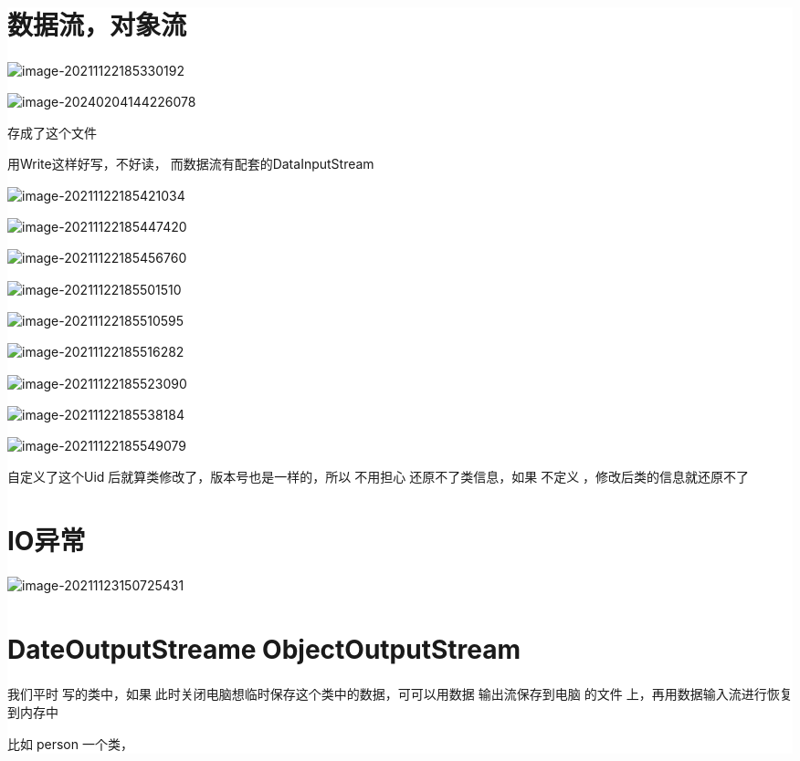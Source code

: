 # 数据流，对象流

![image-20211122185330192](https://raw.githubusercontent.com/Eat-garlic/picture/master/img/20240204144152.png)

![image-20240204144226078](https://raw.githubusercontent.com/Eat-garlic/picture/master/img/20240204144226.png)

存成了这个文件 

用Write这样好写，不好读， 而数据流有配套的DataInputStream

![image-20211122185421034](https://raw.githubusercontent.com/Eat-garlic/picture/master/img/20240204144244.png)

![image-20211122185447420](https://raw.githubusercontent.com/Eat-garlic/picture/master/img/20240204144257.png)

![image-20211122185456760](https://raw.githubusercontent.com/Eat-garlic/picture/master/img/20240204144308.png)

![image-20211122185501510](https://raw.githubusercontent.com/Eat-garlic/picture/master/img/20240204144319.png)

![image-20211122185510595](https://raw.githubusercontent.com/Eat-garlic/picture/master/img/20240204144334.png)

![image-20211122185516282](https://raw.githubusercontent.com/Eat-garlic/picture/master/img/20240204144346.png)

![image-20211122185523090](https://raw.githubusercontent.com/Eat-garlic/picture/master/img/20240204144358.png)

![image-20211122185538184](https://raw.githubusercontent.com/Eat-garlic/picture/master/img/20240204145013.png)

![image-20211122185549079](https://raw.githubusercontent.com/Eat-garlic/picture/master/img/20240204145026.png)

自定义了这个Uid 后就算类修改了，版本号也是一样的，所以 不用担心 还原不了类信息，如果 不定义 ，修改后类的信息就还原不了







# IO异常

![image-20211123150725431](https://raw.githubusercontent.com/Eat-garlic/picture/master/img/20240204145038.png)









# DateOutputStreame   ObjectOutputStream

我们平时 写的类中，如果 此时关闭电脑想临时保存这个类中的数据，可可以用数据 输出流保存到电脑 的文件 上，再用数据输入流进行恢复到内存中



比如 person  一个类，
